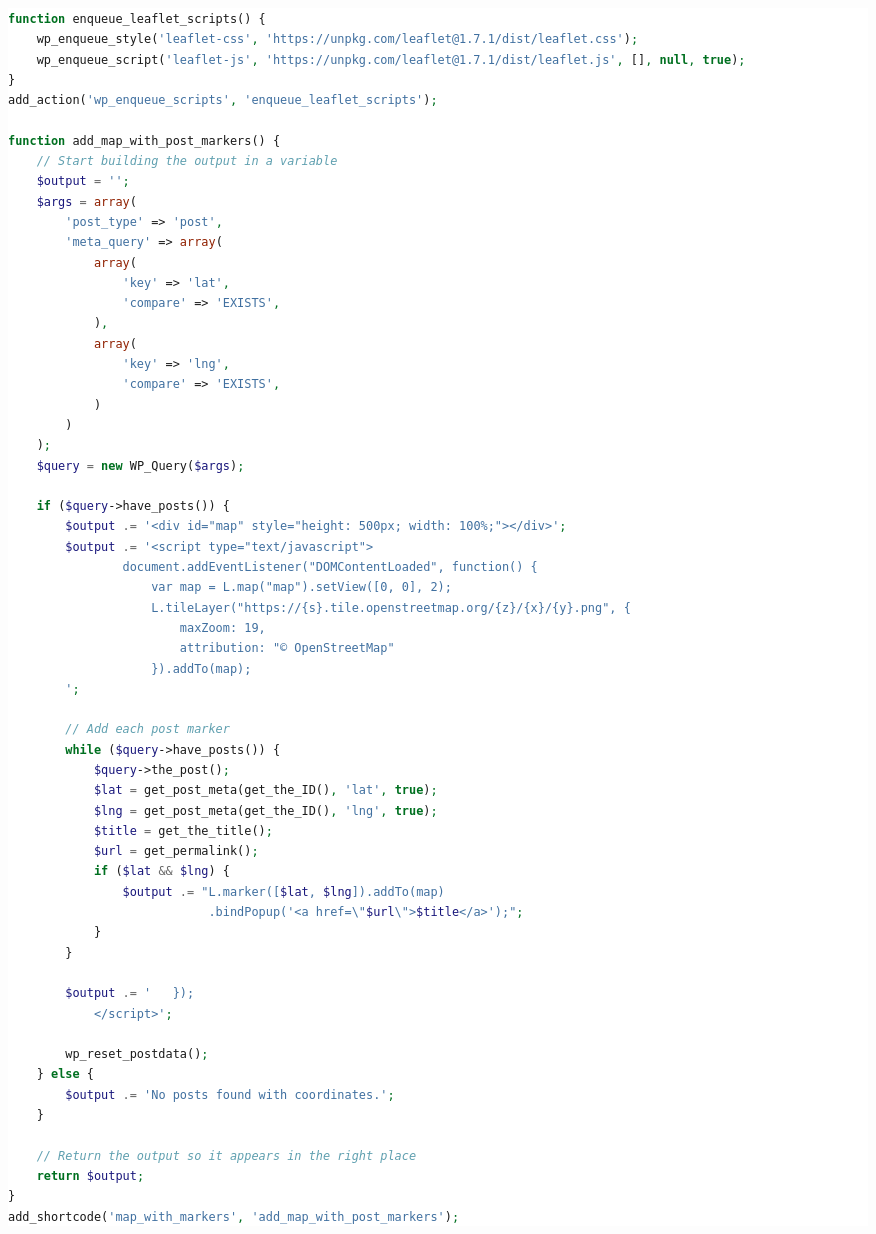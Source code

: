 ```php
function enqueue_leaflet_scripts() {
    wp_enqueue_style('leaflet-css', 'https://unpkg.com/leaflet@1.7.1/dist/leaflet.css');
    wp_enqueue_script('leaflet-js', 'https://unpkg.com/leaflet@1.7.1/dist/leaflet.js', [], null, true);
}
add_action('wp_enqueue_scripts', 'enqueue_leaflet_scripts');

function add_map_with_post_markers() {
    // Start building the output in a variable
    $output = '';
    $args = array(
        'post_type' => 'post',
        'meta_query' => array(
            array(
                'key' => 'lat',
                'compare' => 'EXISTS',
            ),
            array(
                'key' => 'lng',
                'compare' => 'EXISTS',
            )
        )
    );
    $query = new WP_Query($args);

    if ($query->have_posts()) {
        $output .= '<div id="map" style="height: 500px; width: 100%;"></div>';
        $output .= '<script type="text/javascript">
                document.addEventListener("DOMContentLoaded", function() {
                    var map = L.map("map").setView([0, 0], 2);
                    L.tileLayer("https://{s}.tile.openstreetmap.org/{z}/{x}/{y}.png", {
                        maxZoom: 19,
                        attribution: "© OpenStreetMap"
                    }).addTo(map);
        ';

        // Add each post marker
        while ($query->have_posts()) {
            $query->the_post();
            $lat = get_post_meta(get_the_ID(), 'lat', true);
            $lng = get_post_meta(get_the_ID(), 'lng', true);
            $title = get_the_title();
            $url = get_permalink();
            if ($lat && $lng) {
                $output .= "L.marker([$lat, $lng]).addTo(map)
                            .bindPopup('<a href=\"$url\">$title</a>');";
            }
        }

        $output .= '   });
            </script>';

        wp_reset_postdata();
    } else {
        $output .= 'No posts found with coordinates.';
    }

    // Return the output so it appears in the right place
    return $output;
}
add_shortcode('map_with_markers', 'add_map_with_post_markers');

```